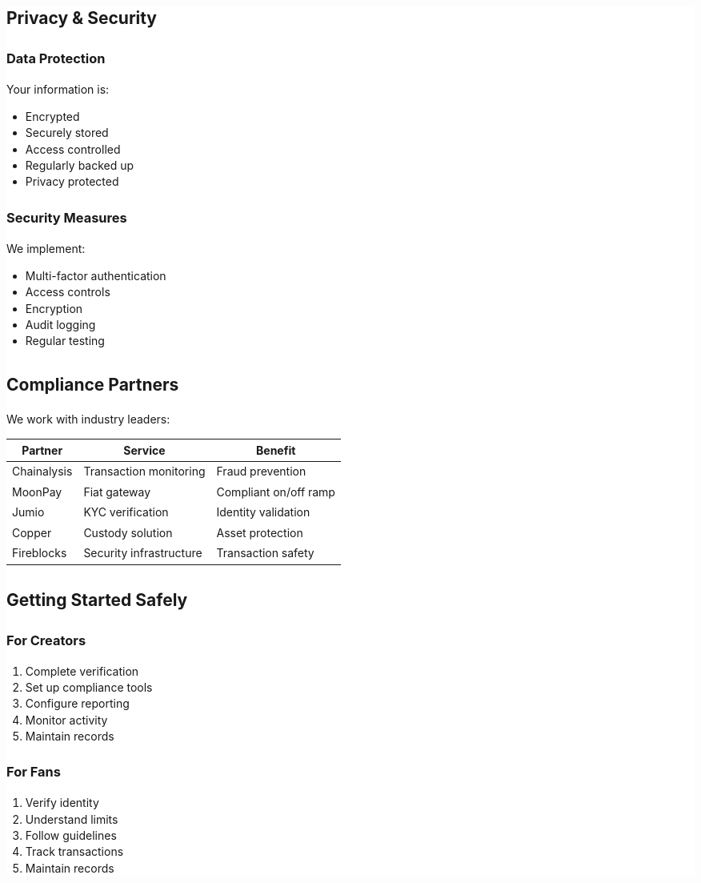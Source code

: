 ## Privacy & Security

### Data Protection
Your information is:
- Encrypted
- Securely stored
- Access controlled
- Regularly backed up
- Privacy protected

### Security Measures
We implement:
- Multi-factor authentication
- Access controls
- Encryption
- Audit logging
- Regular testing

## Compliance Partners

We work with industry leaders:

| Partner | Service | Benefit |
|---------|----------|----------|
| Chainalysis | Transaction monitoring | Fraud prevention |
| MoonPay | Fiat gateway | Compliant on/off ramp |
| Jumio | KYC verification | Identity validation |
| Copper | Custody solution | Asset protection |
| Fireblocks | Security infrastructure | Transaction safety |

## Getting Started Safely

### For Creators
1. Complete verification
2. Set up compliance tools
3. Configure reporting
4. Monitor activity
5. Maintain records

### For Fans
1. Verify identity
2. Understand limits
3. Follow guidelines
4. Track transactions
5. Maintain records
